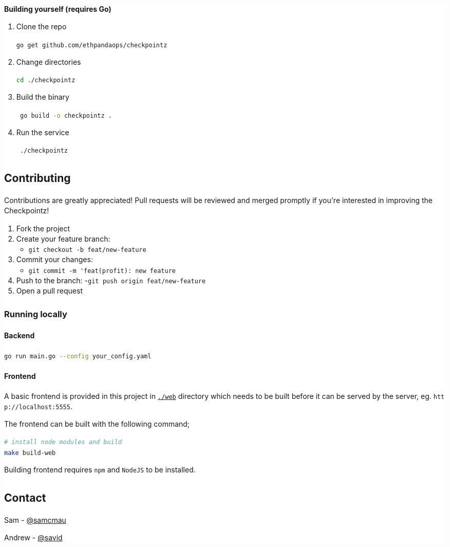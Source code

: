 **Building yourself (requires Go)**

1. Clone the repo
   ```sh
   go get github.com/ethpandaops/checkpointz
   ```
2. Change directories
   ```sh
   cd ./checkpointz
   ```
3. Build the binary
   ```sh  
    go build -o checkpointz .
   ```
4. Run the service
   ```sh  
    ./checkpointz
   ```

## Contributing

Contributions are greatly appreciated! Pull requests will be reviewed and merged promptly if you're interested in improving the Checkpointz!

1. Fork the project
2. Create your feature branch:
    - `git checkout -b feat/new-feature`
3. Commit your changes:
    - `git commit -m 'feat(profit): new feature`
4. Push to the branch:
    -`git push origin feat/new-feature`
5. Open a pull request

### Running locally
#### Backend
```sh
go run main.go --config your_config.yaml
```

#### Frontend

A basic frontend is provided in this project in [`./web`](https://github.com/ethpandaops/checkpointz/blob/master/example_config.yaml) directory which needs to be built before it can be served by the server, eg. `http://localhost:5555`.

The frontend can be built with the following command;
```bash
# install node modules and build
make build-web
```

Building frontend requires `npm` and `NodeJS` to be installed.


## Contact

Sam - [@samcmau](https://twitter.com/samcmau)

Andrew - [@savid](https://twitter.com/Savid)
